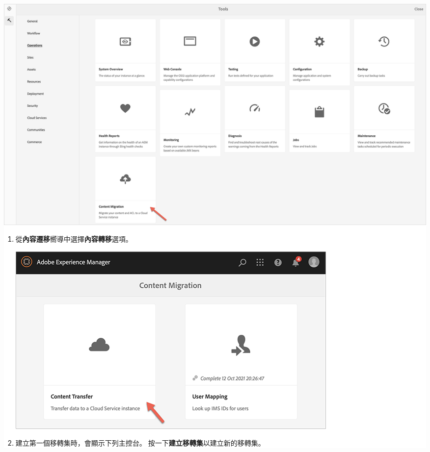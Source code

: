    ![影像](/help/move-to-cloud-service/content-transfer-tool/assets-ctt/ctt01.png)

1. 從&#x200B;**內容遷移**&#x200B;嚮導中選擇&#x200B;**內容轉移**&#x200B;選項。

   ![影像](/help/move-to-cloud-service/content-transfer-tool/assets-ctt/ctt02.png)


1. 建立第一個移轉集時，會顯示下列主控台。 按一下&#x200B;**建立移轉集**&#x200B;以建立新的移轉集。
